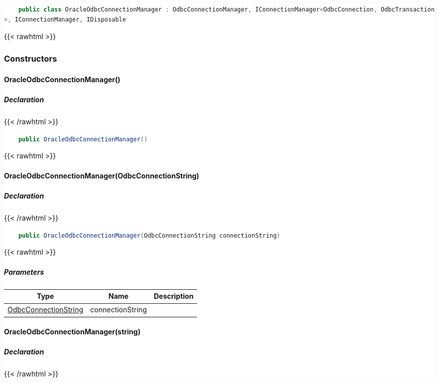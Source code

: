 ```C#
    public class OracleOdbcConnectionManager : OdbcConnectionManager, IConnectionManager<OdbcConnection, OdbcTransaction>, IConnectionManager, IDisposable
```

{{< rawhtml >}}
  <h3 id="constructors">Constructors
</h3>
  <a id="ETLBox_Odbc_OracleOdbcConnectionManager__ctor_" data-uid="ETLBox.Odbc.OracleOdbcConnectionManager.#ctor*"></a>
  <h4 id="ETLBox_Odbc_OracleOdbcConnectionManager__ctor" data-uid="ETLBox.Odbc.OracleOdbcConnectionManager.#ctor">OracleOdbcConnectionManager()</h4>
  <div class="markdown level1 summary"></div>
  <div class="markdown level1 conceptual"></div>
  <h5 class="declaration">Declaration</h5>
{{< /rawhtml >}}

```C#
    public OracleOdbcConnectionManager()
```

{{< rawhtml >}}
  <a id="ETLBox_Odbc_OracleOdbcConnectionManager__ctor_" data-uid="ETLBox.Odbc.OracleOdbcConnectionManager.#ctor*"></a>
  <h4 id="ETLBox_Odbc_OracleOdbcConnectionManager__ctor_ETLBox_Odbc_OdbcConnectionString_" data-uid="ETLBox.Odbc.OracleOdbcConnectionManager.#ctor(ETLBox.Odbc.OdbcConnectionString)">OracleOdbcConnectionManager(OdbcConnectionString)</h4>
  <div class="markdown level1 summary"></div>
  <div class="markdown level1 conceptual"></div>
  <h5 class="declaration">Declaration</h5>
{{< /rawhtml >}}

```C#
    public OracleOdbcConnectionManager(OdbcConnectionString connectionString)
```

{{< rawhtml >}}
  <h5 class="parameters">Parameters</h5>
  <table class="table table-bordered table-condensed">
    <thead>
      <tr>
        <th>Type</th>
        <th>Name</th>
        <th>Description</th>
      </tr>
    </thead>
    <tbody>
      <tr>
        <td><a class="xref" href="/api/etlbox.odbc/odbcconnectionstring">OdbcConnectionString</a></td>
        <td><span class="parametername">connectionString</span></td>
        <td></td>
      </tr>
    </tbody>
  </table>
  <a id="ETLBox_Odbc_OracleOdbcConnectionManager__ctor_" data-uid="ETLBox.Odbc.OracleOdbcConnectionManager.#ctor*"></a>
  <h4 id="ETLBox_Odbc_OracleOdbcConnectionManager__ctor_System_String_" data-uid="ETLBox.Odbc.OracleOdbcConnectionManager.#ctor(System.String)">OracleOdbcConnectionManager(string)</h4>
  <div class="markdown level1 summary"></div>
  <div class="markdown level1 conceptual"></div>
  <h5 class="declaration">Declaration</h5>
{{< /rawhtml >}}
